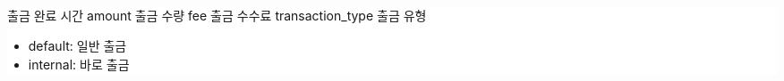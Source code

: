   <td>
      출금 완료 시간
  </td>
</tr>
<tr>
  <td>
      amount
  </td>
  <td>
      출금 수량
  </td>
</tr>
<tr>
  <td>
      fee
  </td>
  <td>
      출금 수수료
  </td>
</tr>
<tr>
  <td>
      transaction_type
  </td>
  <td>
      출금 유형
      <ul>
        <li>default: 일반 출금</li>
        <li>internal: 바로 출금</li>
      </ul>
  </td>
</tr>
</table>
